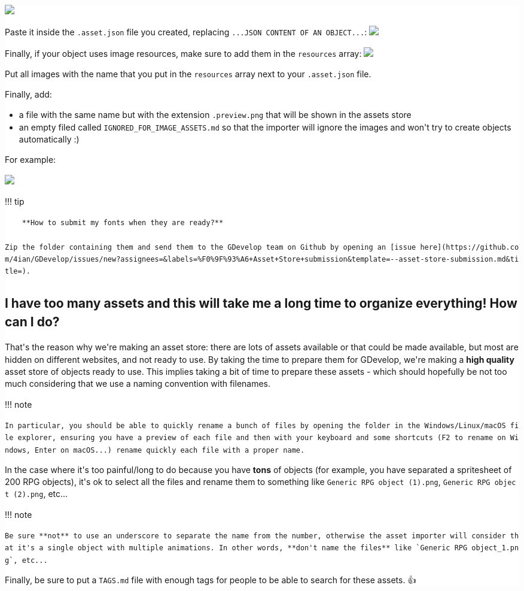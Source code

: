![](https://user-images.githubusercontent.com/1280130/103413204-d5334d80-4b78-11eb-8248-aecc67d17cba.png)

Paste it inside the `.asset.json` file you created, replacing `...JSON CONTENT OF AN OBJECT...`:
![](https://user-images.githubusercontent.com/1280130/103413230-f300b280-4b78-11eb-9c3b-718bdf58ba66.png)

Finally, if your object uses image resources, make sure to add them in the `resources` array:
![](https://user-images.githubusercontent.com/1280130/103413269-1e839d00-4b79-11eb-91a6-39bc80696a98.png)

Put all images with the name that you put in the `resources` array next to your `.asset.json` file.

Finally, add:

- a file with the same name but with the extension `.preview.png` that will be shown in the assets store
- an empty filed called `IGNORED_FOR_IMAGE_ASSETS.md` so that the importer will ignore the images and won't try to create objects automatically :)

For example:

![](https://user-images.githubusercontent.com/1280130/103413361-74f0db80-4b79-11eb-94c2-7cf535bb9118.png)

!!! tip

        **How to submit my fonts when they are ready?**

    Zip the folder containing them and send them to the GDevelop team on Github by opening an [issue here](https://github.com/4ian/GDevelop/issues/new?assignees=&labels=%F0%9F%93%A6+Asset+Store+submission&template=--asset-store-submission.md&title=).

## I have too many assets and this will take me a long time to organize everything! How can I do?

That's the reason why we're making an asset store: there are lots of assets available or that could be made available, but most are hidden on different websites, and not ready to use.
By taking the time to prepare them for GDevelop, we're making a **high quality** asset store of objects ready to use. This implies taking a bit of time to prepare these assets - which should hopefully be not too much considering that we use a naming convention with filenames.

!!! note

    In particular, you should be able to quickly rename a bunch of files by opening the folder in the Windows/Linux/macOS file explorer, ensuring you have a preview of each file and then with your keyboard and some shortcuts (F2 to rename on Windows, Enter on macOS...) rename quickly each file with a proper name.

In the case where it's too painful/long to do because you have **tons** of objects (for example, you have separated a spritesheet of 200 RPG objects), it's ok to select all the files and rename them to something like `Generic RPG object (1).png`, `Generic RPG object (2).png`, etc...

!!! note

    Be sure **not** to use an underscore to separate the name from the number, otherwise the asset importer will consider that it's a single object with multiple animations. In other words, **don't name the files** like `Generic RPG object_1.png`, etc...

Finally, be sure to put a `TAGS.md` file with enough tags for people to be able to search for these assets.  👍

